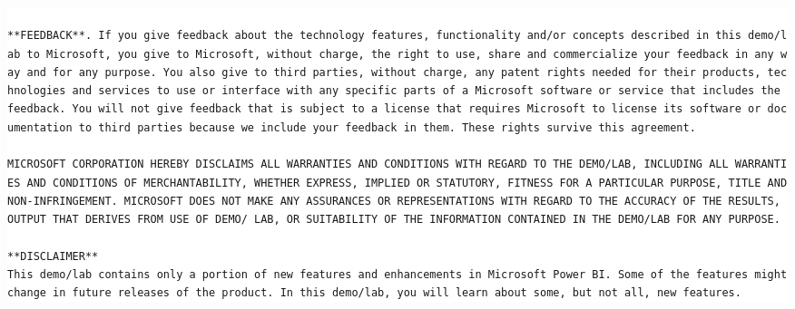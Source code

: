    ```

**FEEDBACK**. If you give feedback about the technology features, functionality and/or concepts described in this demo/lab to Microsoft, you give to Microsoft, without charge, the right to use, share and commercialize your feedback in any way and for any purpose. You also give to third parties, without charge, any patent rights needed for their products, technologies and services to use or interface with any specific parts of a Microsoft software or service that includes the feedback. You will not give feedback that is subject to a license that requires Microsoft to license its software or documentation to third parties because we include your feedback in them. These rights survive this agreement.

MICROSOFT CORPORATION HEREBY DISCLAIMS ALL WARRANTIES AND CONDITIONS WITH REGARD TO THE DEMO/LAB, INCLUDING ALL WARRANTIES AND CONDITIONS OF MERCHANTABILITY, WHETHER EXPRESS, IMPLIED OR STATUTORY, FITNESS FOR A PARTICULAR PURPOSE, TITLE AND NON-INFRINGEMENT. MICROSOFT DOES NOT MAKE ANY ASSURANCES OR REPRESENTATIONS WITH REGARD TO THE ACCURACY OF THE RESULTS, OUTPUT THAT DERIVES FROM USE OF DEMO/ LAB, OR SUITABILITY OF THE INFORMATION CONTAINED IN THE DEMO/LAB FOR ANY PURPOSE.

**DISCLAIMER**
This demo/lab contains only a portion of new features and enhancements in Microsoft Power BI. Some of the features might change in future releases of the product. In this demo/lab, you will learn about some, but not all, new features.
